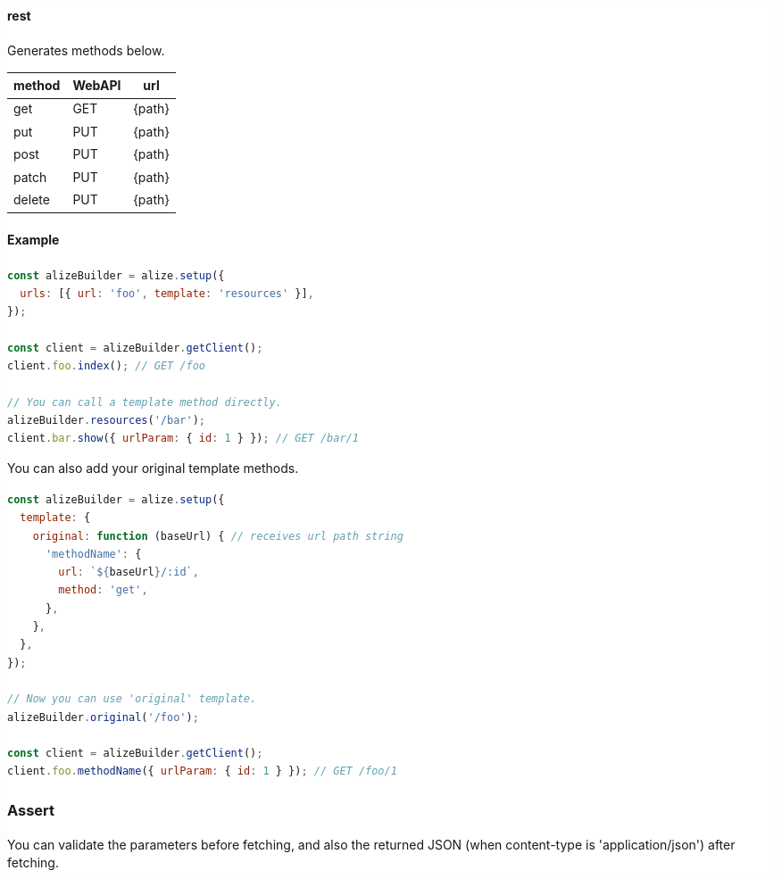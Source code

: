 #### rest
Generates methods below.

|method|WebAPI|url|
|------|------|---|
|get|GET|{path}|
|put|PUT|{path}|
|post|PUT|{path}|
|patch|PUT|{path}|
|delete|PUT|{path}|

#### Example

```js
const alizeBuilder = alize.setup({
  urls: [{ url: 'foo', template: 'resources' }],
});

const client = alizeBuilder.getClient();
client.foo.index(); // GET /foo

// You can call a template method directly.
alizeBuilder.resources('/bar');
client.bar.show({ urlParam: { id: 1 } }); // GET /bar/1
```

You can also add your original template methods.

```js
const alizeBuilder = alize.setup({
  template: {
    original: function (baseUrl) { // receives url path string
      'methodName': {
        url: `${baseUrl}/:id`,
        method: 'get',
      },
    },
  },
});

// Now you can use 'original' template.
alizeBuilder.original('/foo');

const client = alizeBuilder.getClient();
client.foo.methodName({ urlParam: { id: 1 } }); // GET /foo/1
```

### Assert
You can validate the parameters before fetching, and also the returned JSON (when content-type is 'application/json') after fetching.


  [property]: {